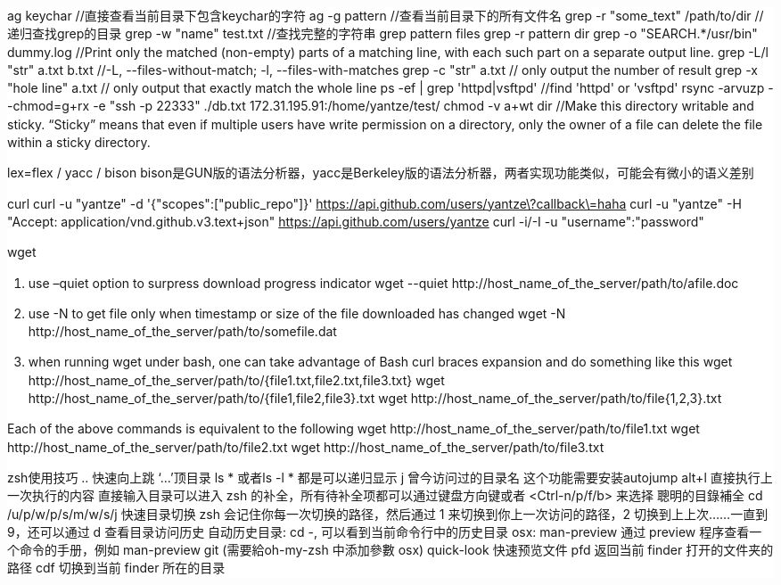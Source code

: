 
ag keychar  //直接查看当前目录下包含keychar的字符
ag -g pattern  //查看当前目录下的所有文件名
grep -r "some_text" /path/to/dir //递归查找grep的目录
grep -w "name" test.txt  //查找完整的字符串
grep pattern files
grep -r pattern dir
grep -o "SEARCH.*/usr/bin" dummy.log //Print  only  the  matched  (non-empty) parts of a matching line, with each such part on a  separate output line.
grep -L/l "str" a.txt b.txt //-L, --files-without-match; -l, --files-with-matches
grep -c "str" a.txt  // only output the number of result
grep -x "hole line" a.txt // only output that exactly match the whole line
ps -ef | grep 'httpd\|vsftpd' //find 'httpd' or 'vsftpd'
rsync -arvuzp --chmod=g+rx -e "ssh -p 22333" ./db.txt 172.31.195.91:/home/yantze/test/
chmod -v a+wt dir  //Make this directory writable and sticky. “Sticky” means that even if multiple users have write permission on a directory, only the owner of a file can delete the file within a sticky directory.

lex=flex / yacc / bison
bison是GUN版的语法分析器，yacc是Berkeley版的语法分析器，两者实现功能类似，可能会有微小的语义差别


curl
curl -u "yantze" -d '{"scopes":["public_repo"]}' https://api.github.com/users/yantze\?callback\=haha
curl -u "yantze" -H "Accept: application/vnd.github.v3.text+json"  https://api.github.com/users/yantze
curl -i/-I -u "username":"password"

wget
1) use –quiet option to surpress download progress indicator
wget --quiet http://host_name_of_the_server/path/to/afile.doc

2) use -N to get file only when timestamp or size of the file downloaded has changed
wget -N http://host_name_of_the_server/path/to/somefile.dat

3) when running wget under bash, one can take advantage of Bash curl braces expansion and do something like this
wget http://host_name_of_the_server/path/to/{file1.txt,file2.txt,file3.txt}
wget http://host_name_of_the_server/path/to/{file1,file2,file3}.txt
wget http://host_name_of_the_server/path/to/file{1,2,3}.txt

Each of the above commands is equivalent to the following
wget http://host_name_of_the_server/path/to/file1.txt
wget http://host_name_of_the_server/path/to/file2.txt
wget http://host_name_of_the_server/path/to/file3.txt






zsh使用技巧
..  快速向上跳 ‘...’顶目录
ls * 或者ls -l * 都是可以递归显示
j 曾今访问过的目录名 这个功能需要安装autojump
alt+l 直接执行上一次执行的内容
直接输入目录可以进入
zsh 的补全，所有待补全项都可以通过键盘方向键或者 <Ctrl-n/p/f/b> 来选择
聰明的目錄補全 cd /u/p/w/p/s/m/w/s/j<TAB>
快速目录切换 zsh 会记住你每一次切换的路径，然后通过 1 来切换到你上一次访问的路径，2 切换到上上次……一直到 9，还可以通过 d 查看目录访问历史
自动历史目录: cd -<TAB>, 可以看到当前命令行中的历史目录
osx:
man-preview 通过 preview 程序查看一个命令的手册，例如 man-preview git  (需要給oh-my-zsh
中添加參數 osx)
quick-look 快速预览文件
pfd 返回当前 finder 打开的文件夹的路径
cdf 切换到当前 finder 所在的目录
